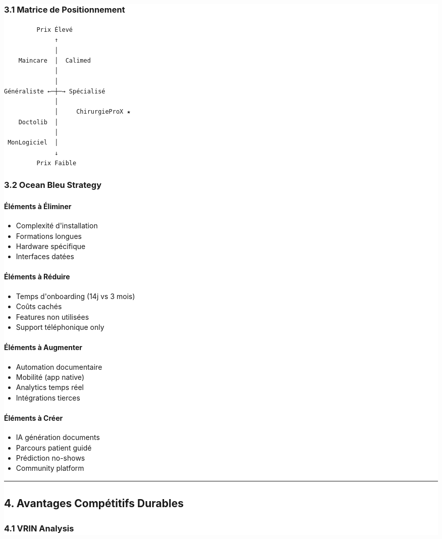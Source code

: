 ### 3.1 Matrice de Positionnement

```
         Prix Élevé
              ↑
              │
    Maincare  │  Calimed
              │
              │
Généraliste ←─┼─→ Spécialisé
              │
              │     ChirurgieProX ★
    Doctolib  │
              │
 MonLogiciel  │
              ↓
         Prix Faible
```

### 3.2 Ocean Bleu Strategy

#### Éléments à Éliminer
- Complexité d'installation
- Formations longues
- Hardware spécifique
- Interfaces datées

#### Éléments à Réduire
- Temps d'onboarding (14j vs 3 mois)
- Coûts cachés
- Features non utilisées
- Support téléphonique only

#### Éléments à Augmenter
- Automation documentaire
- Mobilité (app native)
- Analytics temps réel
- Intégrations tierces

#### Éléments à Créer
- IA génération documents
- Parcours patient guidé
- Prédiction no-shows
- Community platform

---

## 4. Avantages Compétitifs Durables

### 4.1 VRIN Analysis
